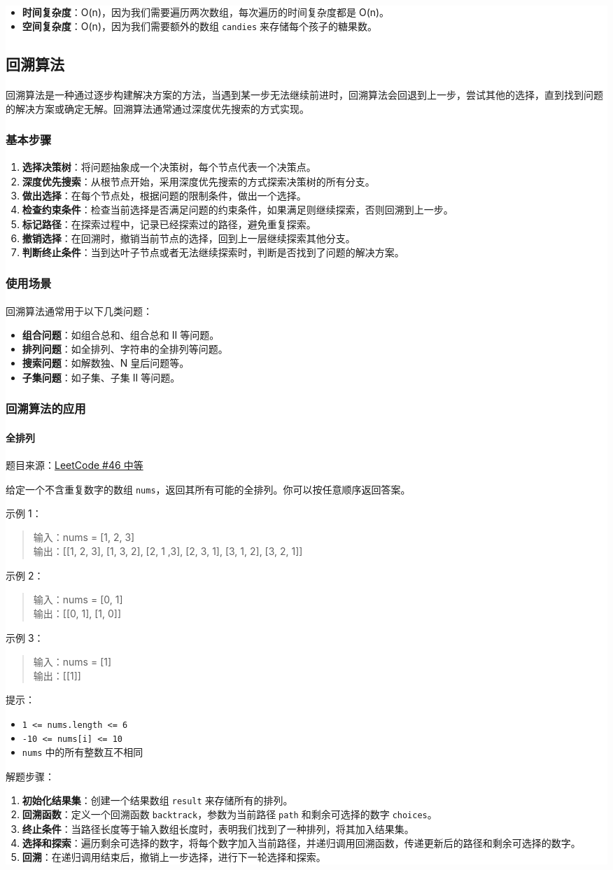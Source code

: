 - **时间复杂度**：O(n)，因为我们需要遍历两次数组，每次遍历的时间复杂度都是 O(n)。
- **空间复杂度**：O(n)，因为我们需要额外的数组 `candies` 来存储每个孩子的糖果数。

## 回溯算法

回溯算法是一种通过逐步构建解决方案的方法，当遇到某一步无法继续前进时，回溯算法会回退到上一步，尝试其他的选择，直到找到问题的解决方案或确定无解。回溯算法通常通过深度优先搜索的方式实现。

### 基本步骤

1. **选择决策树**：将问题抽象成一个决策树，每个节点代表一个决策点。
2. **深度优先搜索**：从根节点开始，采用深度优先搜索的方式探索决策树的所有分支。
3. **做出选择**：在每个节点处，根据问题的限制条件，做出一个选择。
4. **检查约束条件**：检查当前选择是否满足问题的约束条件，如果满足则继续探索，否则回溯到上一步。
5. **标记路径**：在探索过程中，记录已经探索过的路径，避免重复探索。
6. **撤销选择**：在回溯时，撤销当前节点的选择，回到上一层继续探索其他分支。
7. **判断终止条件**：当到达叶子节点或者无法继续探索时，判断是否找到了问题的解决方案。

### 使用场景

回溯算法通常用于以下几类问题：
- **组合问题**：如组合总和、组合总和 II 等问题。
- **排列问题**：如全排列、字符串的全排列等问题。
- **搜索问题**：如解数独、N 皇后问题等。
- **子集问题**：如子集、子集 II 等问题。

### 回溯算法的应用

#### 全排列

题目来源：[LeetCode #46 中等](https://leetcode.cn/problems/permutations/description/)

给定一个不含重复数字的数组 `nums`，返回其所有可能的全排列。你可以按任意顺序返回答案。

示例 1：
> 输入：nums = [1, 2, 3]  
> 输出：[[1, 2, 3], [1, 3, 2], [2, 1 ,3], [2, 3, 1], [3, 1, 2], [3, 2, 1]]

示例 2：
> 输入：nums = [0, 1]  
> 输出：[[0, 1], [1, 0]]

示例 3：
> 输入：nums = [1]  
> 输出：[[1]]

提示：
- `1 <= nums.length <= 6`
- `-10 <= nums[i] <= 10`
- `nums` 中的所有整数互不相同

解题步骤：

1. **初始化结果集**：创建一个结果数组 `result` 来存储所有的排列。
2. **回溯函数**：定义一个回溯函数 `backtrack`，参数为当前路径 `path` 和剩余可选择的数字 `choices`。
3. **终止条件**：当路径长度等于输入数组长度时，表明我们找到了一种排列，将其加入结果集。
4. **选择和探索**：遍历剩余可选择的数字，将每个数字加入当前路径，并递归调用回溯函数，传递更新后的路径和剩余可选择的数字。
5. **回溯**：在递归调用结束后，撤销上一步选择，进行下一轮选择和探索。
